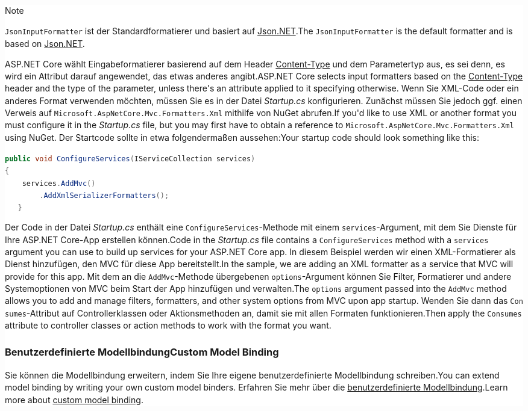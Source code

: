 > [!NOTE]
> <span data-ttu-id="e8a83-198">`JsonInputFormatter` ist der Standardformatierer und basiert auf [Json.NET](https://www.newtonsoft.com/json).</span><span class="sxs-lookup"><span data-stu-id="e8a83-198">The `JsonInputFormatter` is the default formatter and is based on [Json.NET](https://www.newtonsoft.com/json).</span></span>

<span data-ttu-id="e8a83-199">ASP.NET Core wählt Eingabeformatierer basierend auf dem Header [Content-Type](https://www.w3.org/Protocols/rfc1341/4_Content-Type.html) und dem Parametertyp aus, es sei denn, es wird ein Attribut darauf angewendet, das etwas anderes angibt.</span><span class="sxs-lookup"><span data-stu-id="e8a83-199">ASP.NET Core selects input formatters based on the [Content-Type](https://www.w3.org/Protocols/rfc1341/4_Content-Type.html) header and the type of the parameter, unless there's an attribute applied to it specifying otherwise.</span></span> <span data-ttu-id="e8a83-200">Wenn Sie XML-Code oder ein anderes Format verwenden möchten, müssen Sie es in der Datei *Startup.cs* konfigurieren. Zunächst müssen Sie jedoch ggf. einen Verweis auf `Microsoft.AspNetCore.Mvc.Formatters.Xml` mithilfe von NuGet abrufen.</span><span class="sxs-lookup"><span data-stu-id="e8a83-200">If you'd like to use XML or another format you must configure it in the *Startup.cs* file, but you may first have to obtain a reference to `Microsoft.AspNetCore.Mvc.Formatters.Xml` using NuGet.</span></span> <span data-ttu-id="e8a83-201">Der Startcode sollte in etwa folgendermaßen aussehen:</span><span class="sxs-lookup"><span data-stu-id="e8a83-201">Your startup code should look something like this:</span></span>

```csharp
public void ConfigureServices(IServiceCollection services)
{
    services.AddMvc()
        .AddXmlSerializerFormatters();
   }
```

<span data-ttu-id="e8a83-202">Der Code in der Datei *Startup.cs* enthält eine `ConfigureServices`-Methode mit einem `services`-Argument, mit dem Sie Dienste für Ihre ASP.NET Core-App erstellen können.</span><span class="sxs-lookup"><span data-stu-id="e8a83-202">Code in the *Startup.cs* file contains a `ConfigureServices` method with a `services` argument you can use to build up services for your ASP.NET Core app.</span></span> <span data-ttu-id="e8a83-203">In diesem Beispiel werden wir einen XML-Formatierer als Dienst hinzufügen, den MVC für diese App bereitstellt.</span><span class="sxs-lookup"><span data-stu-id="e8a83-203">In the sample, we are adding an XML formatter as a service that MVC will provide for this app.</span></span> <span data-ttu-id="e8a83-204">Mit dem an die `AddMvc`-Methode übergebenen `options`-Argument können Sie Filter, Formatierer und andere Systemoptionen von MVC beim Start der App hinzufügen und verwalten.</span><span class="sxs-lookup"><span data-stu-id="e8a83-204">The `options` argument passed into the `AddMvc` method allows you to add and manage filters, formatters, and other system options from MVC upon app startup.</span></span> <span data-ttu-id="e8a83-205">Wenden Sie dann das `Consumes`-Attribut auf Controllerklassen oder Aktionsmethoden an, damit sie mit allen Formaten funktionieren.</span><span class="sxs-lookup"><span data-stu-id="e8a83-205">Then apply the `Consumes` attribute to controller classes or action methods to work with the format you want.</span></span>

### <a name="custom-model-binding"></a><span data-ttu-id="e8a83-206">Benutzerdefinierte Modellbindung</span><span class="sxs-lookup"><span data-stu-id="e8a83-206">Custom Model Binding</span></span>

<span data-ttu-id="e8a83-207">Sie können die Modellbindung erweitern, indem Sie Ihre eigene benutzerdefinierte Modellbindung schreiben.</span><span class="sxs-lookup"><span data-stu-id="e8a83-207">You can extend model binding by writing your own custom model binders.</span></span> <span data-ttu-id="e8a83-208">Erfahren Sie mehr über die [benutzerdefinierte Modellbindung](../advanced/custom-model-binding.md).</span><span class="sxs-lookup"><span data-stu-id="e8a83-208">Learn more about [custom model binding](../advanced/custom-model-binding.md).</span></span>
